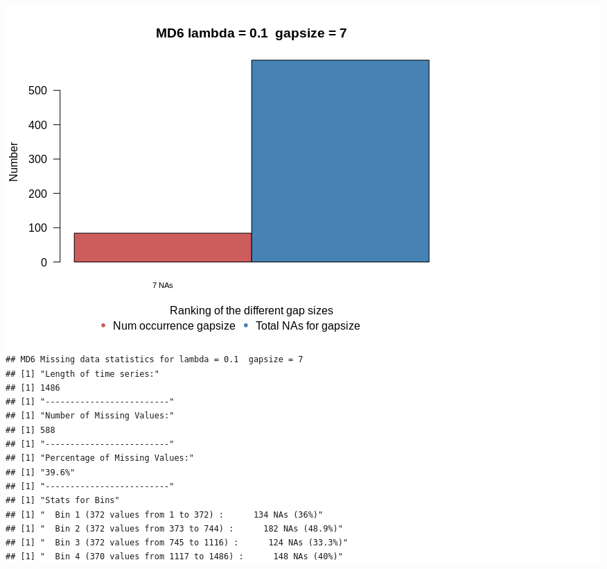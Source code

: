 
![](ETL6.impute.sim.gapsize.MD6_files/figure-markdown_github/all_distribution_gapsize-13.png)

    ## MD6 Missing data statistics for lambda = 0.1  gapsize = 7 
    ## [1] "Length of time series:"
    ## [1] 1486
    ## [1] "-------------------------"
    ## [1] "Number of Missing Values:"
    ## [1] 588
    ## [1] "-------------------------"
    ## [1] "Percentage of Missing Values:"
    ## [1] "39.6%"
    ## [1] "-------------------------"
    ## [1] "Stats for Bins"
    ## [1] "  Bin 1 (372 values from 1 to 372) :      134 NAs (36%)"
    ## [1] "  Bin 2 (372 values from 373 to 744) :      182 NAs (48.9%)"
    ## [1] "  Bin 3 (372 values from 745 to 1116) :      124 NAs (33.3%)"
    ## [1] "  Bin 4 (370 values from 1117 to 1486) :      148 NAs (40%)"